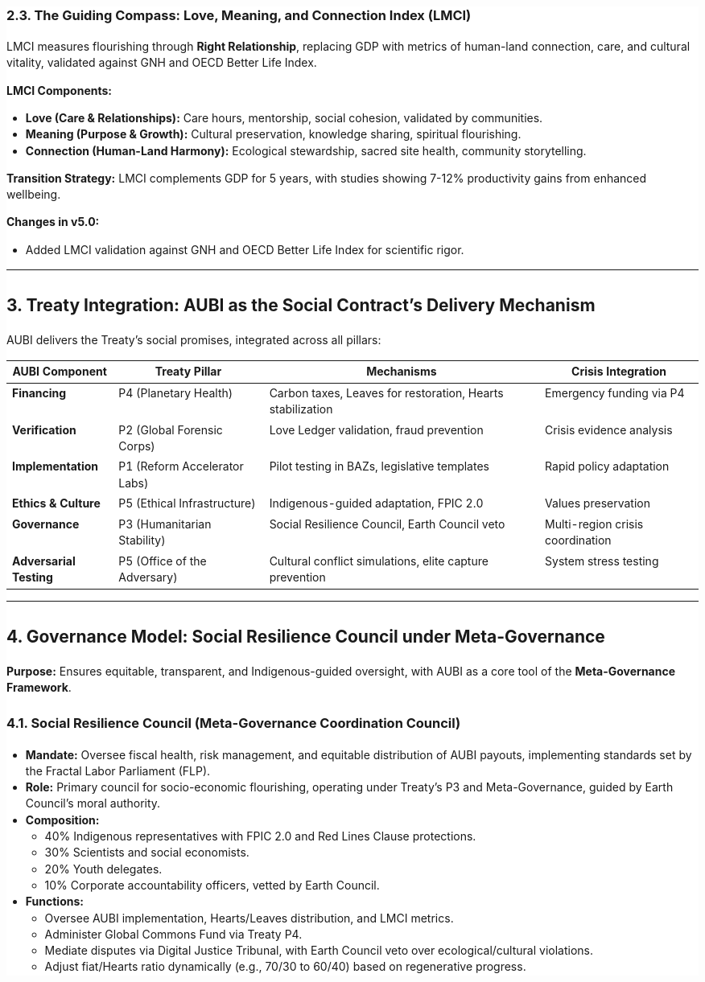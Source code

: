 ### **2.3. The Guiding Compass: Love, Meaning, and Connection Index (LMCI)**
LMCI measures flourishing through **Right Relationship**, replacing GDP with metrics of human-land connection, care, and cultural vitality, validated against GNH and OECD Better Life Index.

**LMCI Components:**
- **Love (Care & Relationships):** Care hours, mentorship, social cohesion, validated by communities.
- **Meaning (Purpose & Growth):** Cultural preservation, knowledge sharing, spiritual flourishing.
- **Connection (Human-Land Harmony):** Ecological stewardship, sacred site health, community storytelling.

**Transition Strategy:** LMCI complements GDP for 5 years, with studies showing 7-12% productivity gains from enhanced wellbeing.

**Changes in v5.0:**
- Added LMCI validation against GNH and OECD Better Life Index for scientific rigor.

---

## **3. Treaty Integration: AUBI as the Social Contract’s Delivery Mechanism**

AUBI delivers the Treaty’s social promises, integrated across all pillars:

| **AUBI Component** | **Treaty Pillar** | **Mechanisms** | **Crisis Integration** |
|--------------------|-------------------|----------------|-----------------------|
| **Financing** | P4 (Planetary Health) | Carbon taxes, Leaves for restoration, Hearts stabilization | Emergency funding via P4 |
| **Verification** | P2 (Global Forensic Corps) | Love Ledger validation, fraud prevention | Crisis evidence analysis |
| **Implementation** | P1 (Reform Accelerator Labs) | Pilot testing in BAZs, legislative templates | Rapid policy adaptation |
| **Ethics & Culture** | P5 (Ethical Infrastructure) | Indigenous-guided adaptation, FPIC 2.0 | Values preservation |
| **Governance** | P3 (Humanitarian Stability) | Social Resilience Council, Earth Council veto | Multi-region crisis coordination |
| **Adversarial Testing** | P5 (Office of the Adversary) | Cultural conflict simulations, elite capture prevention | System stress testing |

---

## **4. Governance Model: Social Resilience Council under Meta-Governance**

**Purpose:** Ensures equitable, transparent, and Indigenous-guided oversight, with AUBI as a core tool of the **Meta-Governance Framework**.

### **4.1. Social Resilience Council (Meta-Governance Coordination Council)**
- **Mandate:** Oversee fiscal health, risk management, and equitable distribution of AUBI payouts, implementing standards set by the Fractal Labor Parliament (FLP).
- **Role:** Primary council for socio-economic flourishing, operating under Treaty’s P3 and Meta-Governance, guided by Earth Council’s moral authority.
- **Composition:**
  - 40% Indigenous representatives with FPIC 2.0 and Red Lines Clause protections.
  - 30% Scientists and social economists.
  - 20% Youth delegates.
  - 10% Corporate accountability officers, vetted by Earth Council.
- **Functions:**
  - Oversee AUBI implementation, Hearts/Leaves distribution, and LMCI metrics.
  - Administer Global Commons Fund via Treaty P4.
  - Mediate disputes via Digital Justice Tribunal, with Earth Council veto over ecological/cultural violations.
  - Adjust fiat/Hearts ratio dynamically (e.g., 70/30 to 60/40) based on regenerative progress.